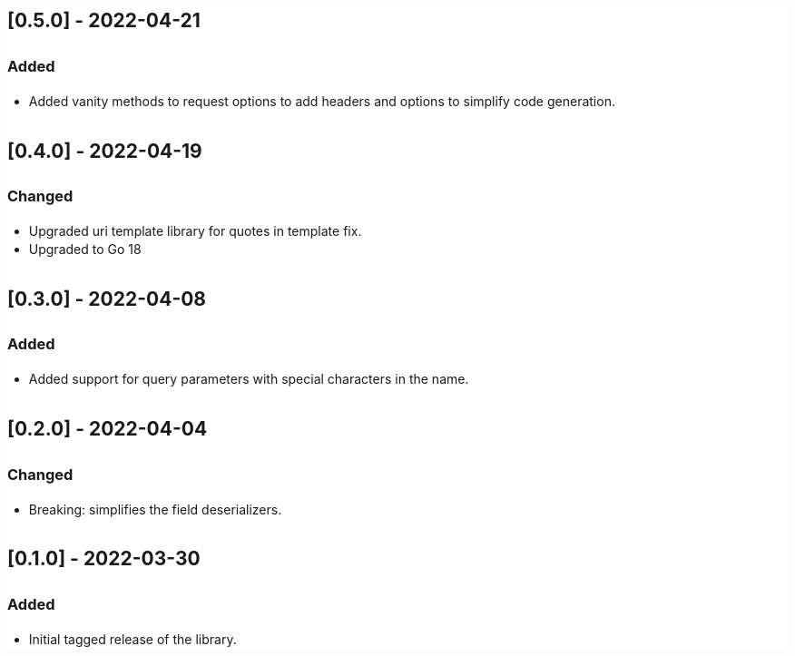 ## [0.5.0] - 2022-04-21

### Added

- Added vanity methods to request options to add headers and options to simplify code generation.

## [0.4.0] - 2022-04-19

### Changed

- Upgraded uri template library for quotes in template fix.
- Upgraded to Go 18

## [0.3.0] - 2022-04-08

### Added

- Added support for query parameters with special characters in the name.

## [0.2.0] - 2022-04-04

### Changed

- Breaking: simplifies the field deserializers.

## [0.1.0] - 2022-03-30

### Added

- Initial tagged release of the library.
